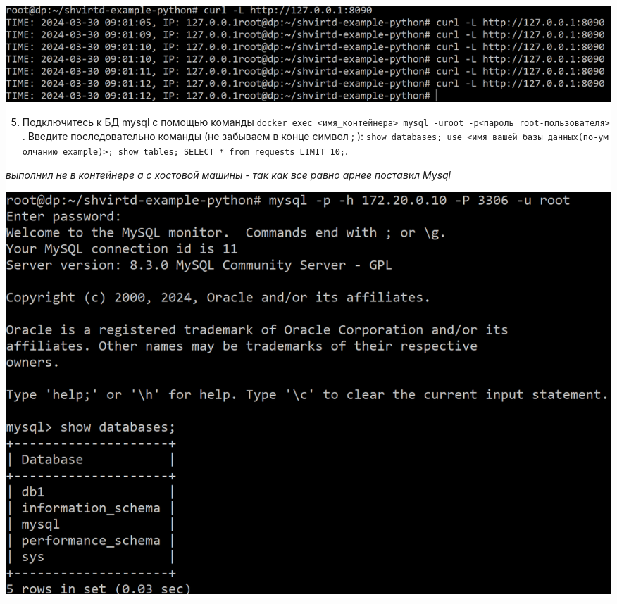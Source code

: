![alt text](image-23.png)

5. Подключитесь к БД mysql с помощью команды ```docker exec <имя_контейнера> mysql -uroot -p<пароль root-пользователя>``` . Введите последовательно команды (не забываем в конце символ ; ): ```show databases; use <имя вашей базы данных(по-умолчанию example)>; show tables; SELECT * from requests LIMIT 10;```.

_выполнил не в контейнере а с хостовой машины - так как все равно арнее поставил Mysql_

![alt text](image-24.png)
